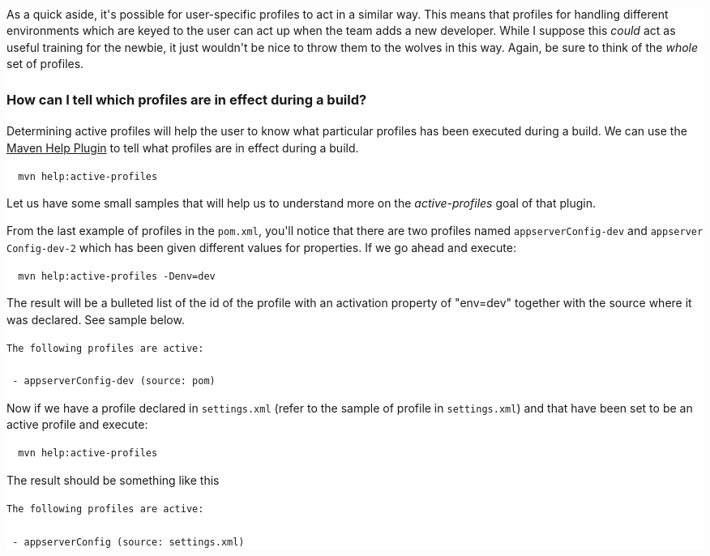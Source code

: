 
 As a quick aside, it's possible for user-specific profiles to act in a similar way. This means that profiles for handling different environments which are keyed to the user can act up when the team adds a new developer. While I suppose this _could_ act as useful training for the newbie, it just wouldn't be nice to throw them to the wolves in this way. Again, be sure to think of the _whole_ set of profiles.




### How can I tell which profiles are in effect during a build?


 Determining active profiles will help the user to know what particular profiles has been executed during a build. We can use the [Maven Help Plugin](/plugins/maven-help-plugin/) to tell what profiles are in effect during a build.



```
  mvn help:active-profiles
```

 Let us have some small samples that will help us to understand more on the _active-profiles_ goal of that plugin.


 From the last example of profiles in the `pom.xml`, you'll notice that there are two profiles named `appserverConfig-dev` and `appserverConfig-dev-2` which has been given different values for properties. If we go ahead and execute:



```
  mvn help:active-profiles -Denv=dev
```

 The result will be a bulleted list of the id of the profile with an activation property of "env\=dev" together with the source where it was declared. See sample below.



```
The following profiles are active:

 - appserverConfig-dev (source: pom)
```

 Now if we have a profile declared in `settings.xml` (refer to the sample of profile in `settings.xml`) and that have been set to be an active profile and execute:



```
  mvn help:active-profiles
```

 The result should be something like this



```
The following profiles are active:

 - appserverConfig (source: settings.xml)
```
